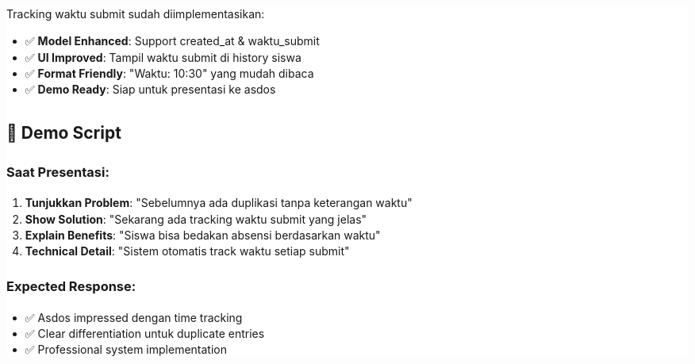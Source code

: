 Tracking waktu submit sudah diimplementasikan:
- ✅ **Model Enhanced**: Support created_at & waktu_submit
- ✅ **UI Improved**: Tampil waktu submit di history siswa
- ✅ **Format Friendly**: "Waktu: 10:30" yang mudah dibaca
- ✅ **Demo Ready**: Siap untuk presentasi ke asdos

## 📝 **Demo Script**

### Saat Presentasi:
1. **Tunjukkan Problem**: "Sebelumnya ada duplikasi tanpa keterangan waktu"
2. **Show Solution**: "Sekarang ada tracking waktu submit yang jelas"
3. **Explain Benefits**: "Siswa bisa bedakan absensi berdasarkan waktu"
4. **Technical Detail**: "Sistem otomatis track waktu setiap submit"

### Expected Response:
- ✅ Asdos impressed dengan time tracking
- ✅ Clear differentiation untuk duplicate entries
- ✅ Professional system implementation
